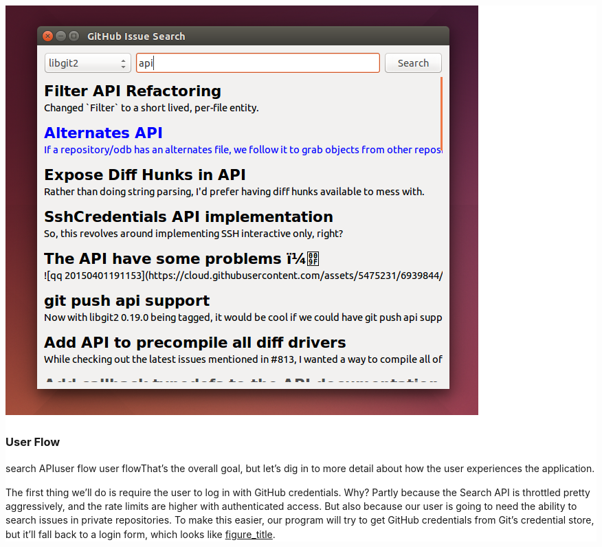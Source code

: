 ![GitHub search application on Linux](images/btwg_04in03.png)

### User Flow

search APIuser flow user flowThat’s the overall goal, but let’s dig in
to more detail about how the user experiences the application.

The first thing we’ll do is require the user to log in with GitHub
credentials. Why? Partly because the Search API is throttled pretty
aggressively, and the rate limits are higher with authenticated access.
But also because our user is going to need the ability to search issues
in private repositories. To make this easier, our program will try to
get GitHub credentials from Git’s credential store, but it’ll fall back
to a login form, which looks like [figure\_title](#search_login_ui).
